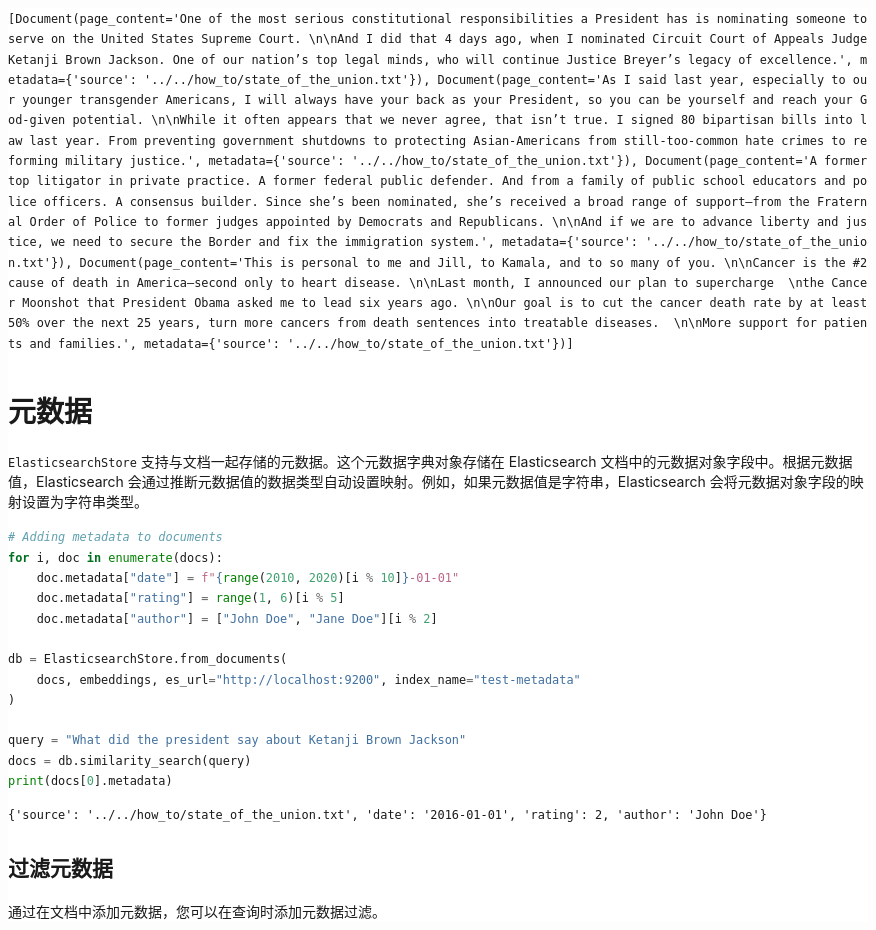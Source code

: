 ```output
[Document(page_content='One of the most serious constitutional responsibilities a President has is nominating someone to serve on the United States Supreme Court. \n\nAnd I did that 4 days ago, when I nominated Circuit Court of Appeals Judge Ketanji Brown Jackson. One of our nation’s top legal minds, who will continue Justice Breyer’s legacy of excellence.', metadata={'source': '../../how_to/state_of_the_union.txt'}), Document(page_content='As I said last year, especially to our younger transgender Americans, I will always have your back as your President, so you can be yourself and reach your God-given potential. \n\nWhile it often appears that we never agree, that isn’t true. I signed 80 bipartisan bills into law last year. From preventing government shutdowns to protecting Asian-Americans from still-too-common hate crimes to reforming military justice.', metadata={'source': '../../how_to/state_of_the_union.txt'}), Document(page_content='A former top litigator in private practice. A former federal public defender. And from a family of public school educators and police officers. A consensus builder. Since she’s been nominated, she’s received a broad range of support—from the Fraternal Order of Police to former judges appointed by Democrats and Republicans. \n\nAnd if we are to advance liberty and justice, we need to secure the Border and fix the immigration system.', metadata={'source': '../../how_to/state_of_the_union.txt'}), Document(page_content='This is personal to me and Jill, to Kamala, and to so many of you. \n\nCancer is the #2 cause of death in America–second only to heart disease. \n\nLast month, I announced our plan to supercharge  \nthe Cancer Moonshot that President Obama asked me to lead six years ago. \n\nOur goal is to cut the cancer death rate by at least 50% over the next 25 years, turn more cancers from death sentences into treatable diseases.  \n\nMore support for patients and families.', metadata={'source': '../../how_to/state_of_the_union.txt'})]
```

# 元数据

`ElasticsearchStore` 支持与文档一起存储的元数据。这个元数据字典对象存储在 Elasticsearch 文档中的元数据对象字段中。根据元数据值，Elasticsearch 会通过推断元数据值的数据类型自动设置映射。例如，如果元数据值是字符串，Elasticsearch 会将元数据对象字段的映射设置为字符串类型。

```python
# Adding metadata to documents
for i, doc in enumerate(docs):
    doc.metadata["date"] = f"{range(2010, 2020)[i % 10]}-01-01"
    doc.metadata["rating"] = range(1, 6)[i % 5]
    doc.metadata["author"] = ["John Doe", "Jane Doe"][i % 2]

db = ElasticsearchStore.from_documents(
    docs, embeddings, es_url="http://localhost:9200", index_name="test-metadata"
)

query = "What did the president say about Ketanji Brown Jackson"
docs = db.similarity_search(query)
print(docs[0].metadata)
```
```output
{'source': '../../how_to/state_of_the_union.txt', 'date': '2016-01-01', 'rating': 2, 'author': 'John Doe'}
```

## 过滤元数据
通过在文档中添加元数据，您可以在查询时添加元数据过滤。

